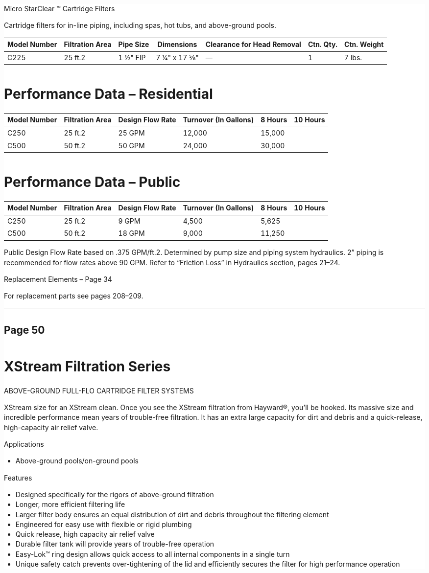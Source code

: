 Micro StarClear ™ Cartridge Filters

Cartridge filters for in-line piping, including spas, hot tubs, and above-ground pools.

|Model Number|Filtration Area|Pipe Size|Dimensions|Clearance for Head Removal|Ctn. Qty.|Ctn. Weight|
|---|---|---|---|---|---|---|
|C225|25 ft.2|1 1⁄2" FIP|7 1⁄4" x 17 5⁄8"|—|1|7 lbs.|

# Performance Data – Residential

|Model Number|Filtration Area|Design Flow Rate|Turnover (In Gallons)|8 Hours|10 Hours|
|---|---|---|---|---|---|
|C250|25 ft.2|25 GPM|12,000|15,000| |
|C500|50 ft.2|50 GPM|24,000|30,000| |

# Performance Data – Public

|Model Number|Filtration Area|Design Flow Rate|Turnover (In Gallons)|8 Hours|10 Hours|
|---|---|---|---|---|---|
|C250|25 ft.2|9 GPM|4,500|5,625| |
|C500|50 ft.2|18 GPM|9,000|11,250| |

Public Design Flow Rate based on .375 GPM/ft.2. Determined by pump size and piping system hydraulics. 2” piping is recommended for flow rates above 90 GPM. Refer to “Friction Loss” in Hydraulics section, pages 21–24.

Replacement Elements – Page 34

For replacement parts see pages 208–209.


---

## Page 50

# XStream Filtration Series

ABOVE-GROUND FULL-FLO CARTRIDGE FILTER SYSTEMS

XStream size for an XStream clean. Once you see the XStream filtration from Hayward®, you’ll be hooked. Its massive size and incredible performance mean years of trouble-free filtration. It has an extra large capacity for dirt and debris and a quick-release, high-capacity air relief valve.

Applications

- Above-ground pools/on-ground pools

Features

- Designed specifically for the rigors of above-ground filtration
- Longer, more efficient filtering life
- Larger filter body ensures an equal distribution of dirt and debris throughout the filtering element
- Engineered for easy use with flexible or rigid plumbing
- Quick release, high capacity air relief valve
- Durable filter tank will provide years of trouble-free operation
- Easy-Lok™ ring design allows quick access to all internal components in a single turn
- Unique safety catch prevents over-tightening of the lid and efficiently secures the filter for high performance operation
